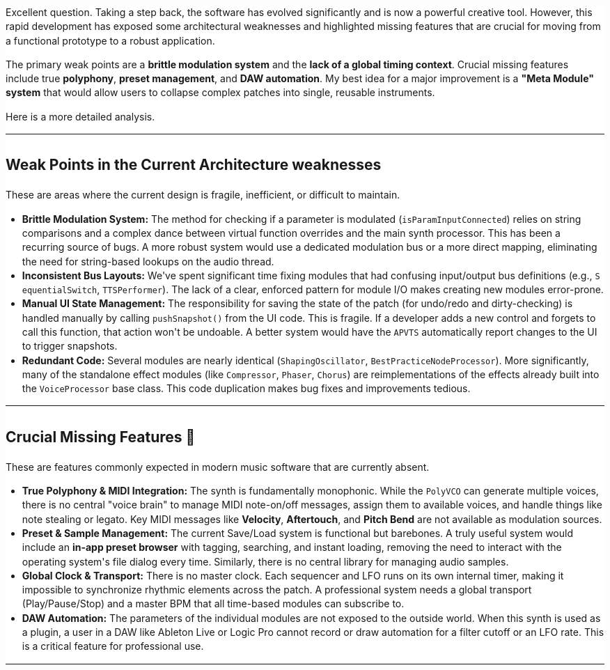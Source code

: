 Excellent question. Taking a step back, the software has evolved significantly and is now a powerful creative tool. However, this rapid development has exposed some architectural weaknesses and highlighted missing features that are crucial for moving from a functional prototype to a robust application.

The primary weak points are a **brittle modulation system** and the **lack of a global timing context**. Crucial missing features include true **polyphony**, **preset management**, and **DAW automation**. My best idea for a major improvement is a **"Meta Module" system** that would allow users to collapse complex patches into single, reusable instruments.

Here is a more detailed analysis.

---
## 
## Weak Points in the Current Architecture  weaknesses

These are areas where the current design is fragile, inefficient, or difficult to maintain.

* **Brittle Modulation System:** The method for checking if a parameter is modulated (`isParamInputConnected`) relies on string comparisons and a complex dance between virtual function overrides and the main synth processor. This has been a recurring source of bugs. A more robust system would use a dedicated modulation bus or a more direct mapping, eliminating the need for string-based lookups on the audio thread.
* **Inconsistent Bus Layouts:** We've spent significant time fixing modules that had confusing input/output bus definitions (e.g., `SequentialSwitch`, `TTSPerformer`). The lack of a clear, enforced pattern for module I/O makes creating new modules error-prone.
* **Manual UI State Management:** The responsibility for saving the state of the patch (for undo/redo and dirty-checking) is handled manually by calling `pushSnapshot()` from the UI code. This is fragile. If a developer adds a new control and forgets to call this function, that action won't be undoable. A better system would have the `APVTS` automatically report changes to the UI to trigger snapshots.
* **Redundant Code:** Several modules are nearly identical (`ShapingOscillator`, `BestPracticeNodeProcessor`). More significantly, many of the standalone effect modules (like `Compressor`, `Phaser`, `Chorus`) are reimplementations of the effects already built into the `VoiceProcessor` base class. This code duplication makes bug fixes and improvements tedious.

---
## 
## Crucial Missing Features 🧩

These are features commonly expected in modern music software that are currently absent.

* **True Polyphony & MIDI Integration:** The synth is fundamentally monophonic. While the `PolyVCO` can generate multiple voices, there is no central "voice brain" to manage MIDI note-on/off messages, assign them to available voices, and handle things like note stealing or legato. Key MIDI messages like **Velocity**, **Aftertouch**, and **Pitch Bend** are not available as modulation sources.
* **Preset & Sample Management:** The current Save/Load system is functional but barebones. A truly useful system would include an **in-app preset browser** with tagging, searching, and instant loading, removing the need to interact with the operating system's file dialog every time. Similarly, there is no central library for managing audio samples.
* **Global Clock & Transport:** There is no master clock. Each sequencer and LFO runs on its own internal timer, making it impossible to synchronize rhythmic elements across the patch. A professional system needs a global transport (Play/Pause/Stop) and a master BPM that all time-based modules can subscribe to.
* **DAW Automation:** The parameters of the individual modules are not exposed to the outside world. When this synth is used as a plugin, a user in a DAW like Ableton Live or Logic Pro cannot record or draw automation for a filter cutoff or an LFO rate. This is a critical feature for professional use.

---
